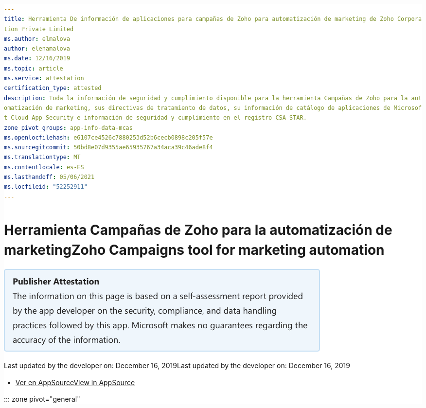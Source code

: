 ```yaml
---
title: Herramienta De información de aplicaciones para campañas de Zoho para automatización de marketing de Zoho Corporation Private Limited
ms.author: elmalova
author: elenamalova
ms.date: 12/16/2019
ms.topic: article
ms.service: attestation
certification_type: attested
description: Toda la información de seguridad y cumplimiento disponible para la herramienta Campañas de Zoho para la automatización de marketing, sus directivas de tratamiento de datos, su información de catálogo de aplicaciones de Microsoft Cloud App Security e información de seguridad y cumplimiento en el registro CSA STAR.
zone_pivot_groups: app-info-data-mcas
ms.openlocfilehash: e6107ce4526c7880253d52b6cecb0898c205f57e
ms.sourcegitcommit: 50bd8e07d9355ae65935767a34aca39c46ade8f4
ms.translationtype: MT
ms.contentlocale: es-ES
ms.lasthandoff: 05/06/2021
ms.locfileid: "52252911"
---
```

# <a name="zoho-campaigns-tool-for-marketing-automation"></a><span data-ttu-id="58ce2-103">Herramienta Campañas de Zoho para la automatización de marketing</span><span class="sxs-lookup"><span data-stu-id="58ce2-103">Zoho Campaigns tool for marketing automation</span></span>

<p></p>
<img alt="Publisher Attestation: The information on this page is based on a self-assessment report provided by the app developer on the security, compliance, and data handling practices followed by this app. Microsoft makes no guarantees regarding the accuracy of the information." src="../media/attested.png" width="650" />
<p><span data-ttu-id="58ce2-104">Last updated by the developer on: December 16, 2019</span><span class="sxs-lookup"><span data-stu-id="58ce2-104">Last updated by the developer on: December 16, 2019</span></span></p>

* <span data-ttu-id="58ce2-105"><a href="https://appsource.microsoft.com/product/office/WA104380835" target="_blank">Ver en AppSource</a></span><span class="sxs-lookup"><span data-stu-id="58ce2-105"><a href="https://appsource.microsoft.com/product/office/WA104380835" target="_blank">View in AppSource</a></span></span>

::: zone pivot="general"
